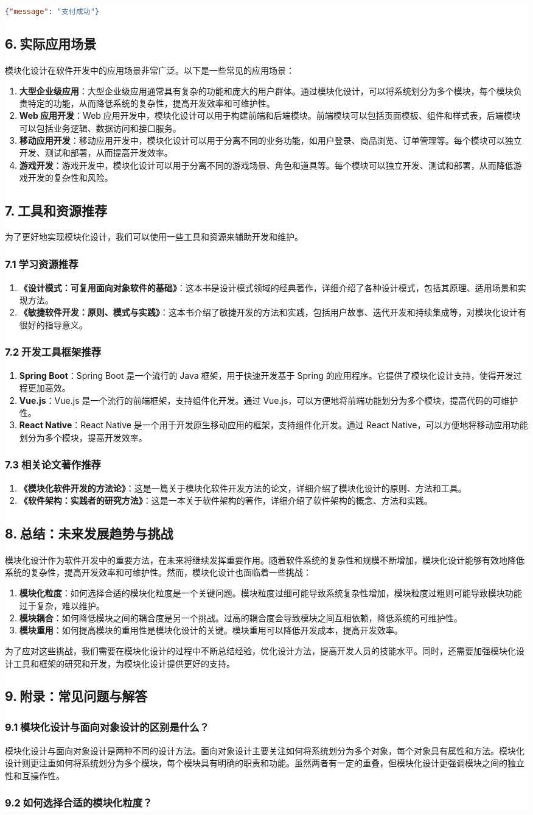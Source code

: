 ```json
{"message": "支付成功"}
```

## 6. 实际应用场景

模块化设计在软件开发中的应用场景非常广泛。以下是一些常见的应用场景：

1. **大型企业级应用**：大型企业级应用通常具有复杂的功能和庞大的用户群体。通过模块化设计，可以将系统划分为多个模块，每个模块负责特定的功能，从而降低系统的复杂性，提高开发效率和可维护性。
2. **Web 应用开发**：Web 应用开发中，模块化设计可以用于构建前端和后端模块。前端模块可以包括页面模板、组件和样式表，后端模块可以包括业务逻辑、数据访问和接口服务。
3. **移动应用开发**：移动应用开发中，模块化设计可以用于分离不同的业务功能，如用户登录、商品浏览、订单管理等。每个模块可以独立开发、测试和部署，从而提高开发效率。
4. **游戏开发**：游戏开发中，模块化设计可以用于分离不同的游戏场景、角色和道具等。每个模块可以独立开发、测试和部署，从而降低游戏开发的复杂性和风险。

## 7. 工具和资源推荐

为了更好地实现模块化设计，我们可以使用一些工具和资源来辅助开发和维护。

### 7.1 学习资源推荐

1. **《设计模式：可复用面向对象软件的基础》**：这本书是设计模式领域的经典著作，详细介绍了各种设计模式，包括其原理、适用场景和实现方法。
2. **《敏捷软件开发：原则、模式与实践》**：这本书介绍了敏捷开发的方法和实践，包括用户故事、迭代开发和持续集成等，对模块化设计有很好的指导意义。

### 7.2 开发工具框架推荐

1. **Spring Boot**：Spring Boot 是一个流行的 Java 框架，用于快速开发基于 Spring 的应用程序。它提供了模块化设计支持，使得开发过程更加高效。
2. **Vue.js**：Vue.js 是一个流行的前端框架，支持组件化开发。通过 Vue.js，可以方便地将前端功能划分为多个模块，提高代码的可维护性。
3. **React Native**：React Native 是一个用于开发原生移动应用的框架，支持组件化开发。通过 React Native，可以方便地将移动应用功能划分为多个模块，提高开发效率。

### 7.3 相关论文著作推荐

1. **《模块化软件开发的方法论》**：这是一篇关于模块化软件开发方法的论文，详细介绍了模块化设计的原则、方法和工具。
2. **《软件架构：实践者的研究方法》**：这是一本关于软件架构的著作，详细介绍了软件架构的概念、方法和实践。

## 8. 总结：未来发展趋势与挑战

模块化设计作为软件开发中的重要方法，在未来将继续发挥重要作用。随着软件系统的复杂性和规模不断增加，模块化设计能够有效地降低系统的复杂性，提高开发效率和可维护性。然而，模块化设计也面临着一些挑战：

1. **模块化粒度**：如何选择合适的模块化粒度是一个关键问题。模块粒度过细可能导致系统复杂性增加，模块粒度过粗则可能导致模块功能过于复杂，难以维护。
2. **模块耦合**：如何降低模块之间的耦合度是另一个挑战。过高的耦合度会导致模块之间互相依赖，降低系统的可维护性。
3. **模块重用**：如何提高模块的重用性是模块化设计的关键。模块重用可以降低开发成本，提高开发效率。

为了应对这些挑战，我们需要在模块化设计的过程中不断总结经验，优化设计方法，提高开发人员的技能水平。同时，还需要加强模块化设计工具和框架的研究和开发，为模块化设计提供更好的支持。

## 9. 附录：常见问题与解答

### 9.1 模块化设计与面向对象设计的区别是什么？

模块化设计与面向对象设计是两种不同的设计方法。面向对象设计主要关注如何将系统划分为多个对象，每个对象具有属性和方法。模块化设计则更注重如何将系统划分为多个模块，每个模块具有明确的职责和功能。虽然两者有一定的重叠，但模块化设计更强调模块之间的独立性和互操作性。

### 9.2 如何选择合适的模块化粒度？
